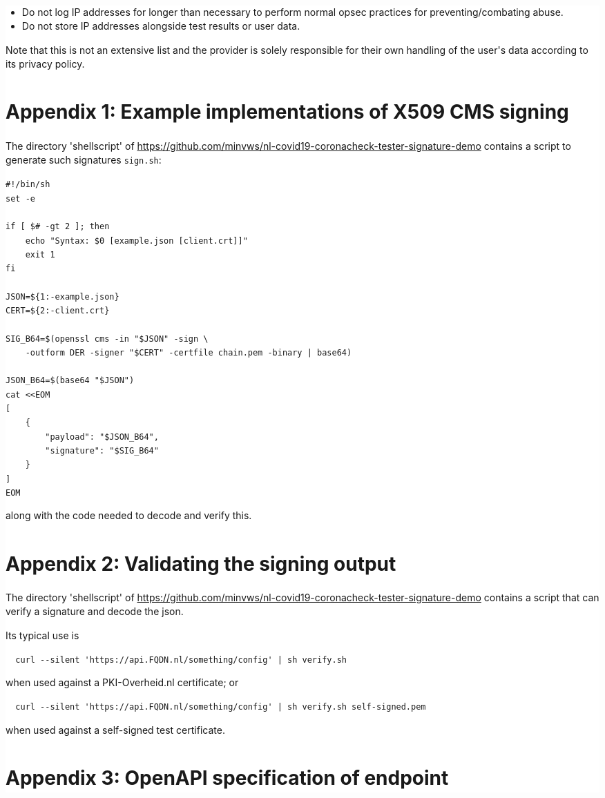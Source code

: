* Do not log IP addresses for longer than necessary to perform normal opsec practices for preventing/combating abuse.
* Do not store IP addresses alongside test results or user data.
 
Note that this is not an extensive list and the provider is solely responsible for their own handling of the user's data according to its privacy policy.

# Appendix 1: Example implementations of X509 CMS signing

The directory 'shellscript' of https://github.com/minvws/nl-covid19-coronacheck-tester-signature-demo contains a script to generate such signatures ``sign.sh``:

    #!/bin/sh
    set -e

    if [ $# -gt 2 ]; then
	    echo "Syntax: $0 [example.json [client.crt]]"
    	exit 1
    fi
    
    JSON=${1:-example.json}
    CERT=${2:-client.crt}
    
    SIG_B64=$(openssl cms -in "$JSON" -sign \
    	-outform DER -signer "$CERT" -certfile chain.pem -binary | base64)

    JSON_B64=$(base64 "$JSON")
    cat <<EOM
    [
    	{
    		"payload": "$JSON_B64",
    		"signature": "$SIG_B64"
    	}
    ]
    EOM

along with the code needed to decode and verify this.

# Appendix 2: Validating the signing output

The directory 'shellscript' of https://github.com/minvws/nl-covid19-coronacheck-tester-signature-demo contains a script that can verify a signature and decode the json.

Its typical use is

      curl --silent 'https://api.FQDN.nl/something/config' | sh verify.sh        

when used against a PKI-Overheid.nl certificate; or 

      curl --silent 'https://api.FQDN.nl/something/config' | sh verify.sh self-signed.pem

when used against a self-signed test certificate.

# Appendix 3: OpenAPI specification of endpoint
